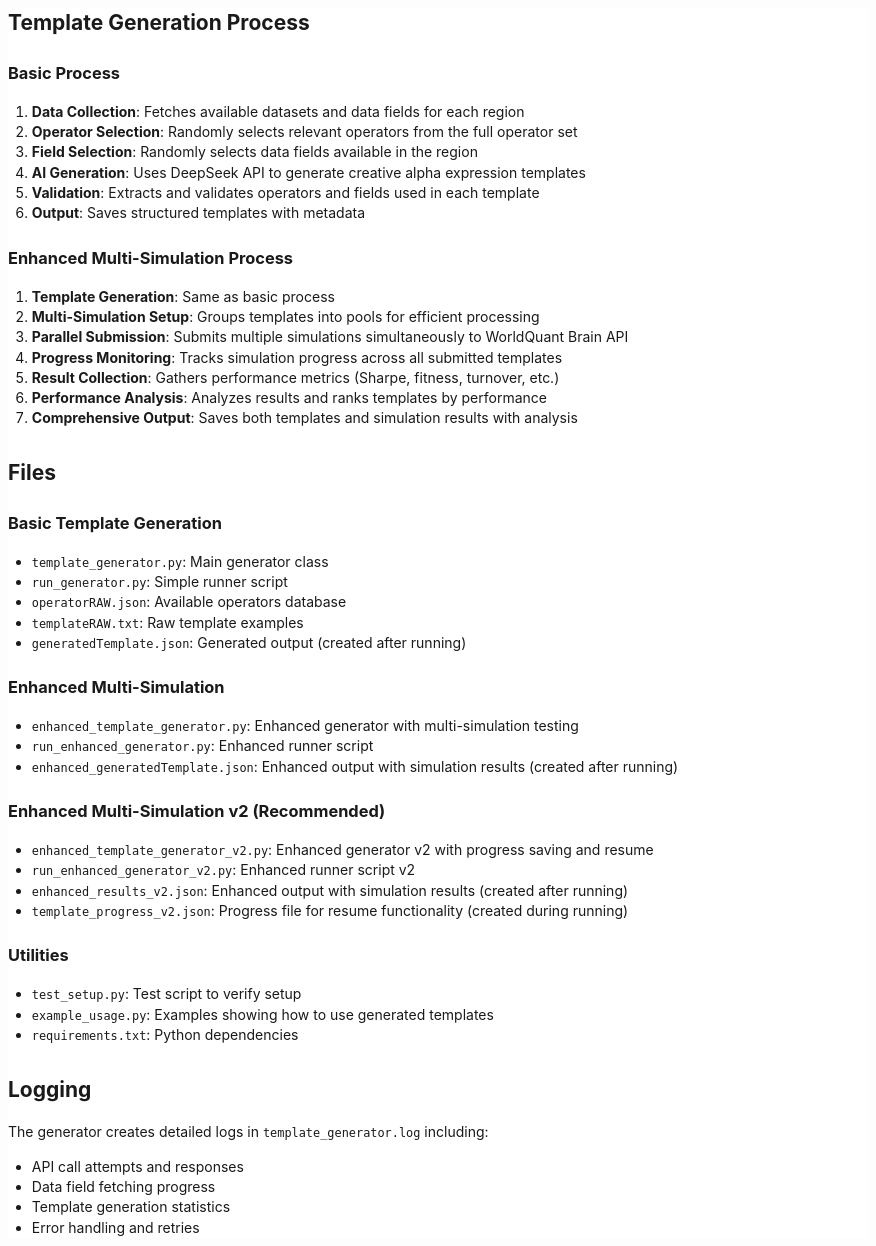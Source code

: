## Template Generation Process

### Basic Process
1. **Data Collection**: Fetches available datasets and data fields for each region
2. **Operator Selection**: Randomly selects relevant operators from the full operator set
3. **Field Selection**: Randomly selects data fields available in the region
4. **AI Generation**: Uses DeepSeek API to generate creative alpha expression templates
5. **Validation**: Extracts and validates operators and fields used in each template
6. **Output**: Saves structured templates with metadata

### Enhanced Multi-Simulation Process
1. **Template Generation**: Same as basic process
2. **Multi-Simulation Setup**: Groups templates into pools for efficient processing
3. **Parallel Submission**: Submits multiple simulations simultaneously to WorldQuant Brain API
4. **Progress Monitoring**: Tracks simulation progress across all submitted templates
5. **Result Collection**: Gathers performance metrics (Sharpe, fitness, turnover, etc.)
6. **Performance Analysis**: Analyzes results and ranks templates by performance
7. **Comprehensive Output**: Saves both templates and simulation results with analysis

## Files

### Basic Template Generation
- `template_generator.py`: Main generator class
- `run_generator.py`: Simple runner script
- `operatorRAW.json`: Available operators database
- `templateRAW.txt`: Raw template examples
- `generatedTemplate.json`: Generated output (created after running)

### Enhanced Multi-Simulation
- `enhanced_template_generator.py`: Enhanced generator with multi-simulation testing
- `run_enhanced_generator.py`: Enhanced runner script
- `enhanced_generatedTemplate.json`: Enhanced output with simulation results (created after running)

### Enhanced Multi-Simulation v2 (Recommended)
- `enhanced_template_generator_v2.py`: Enhanced generator v2 with progress saving and resume
- `run_enhanced_generator_v2.py`: Enhanced runner script v2
- `enhanced_results_v2.json`: Enhanced output with simulation results (created after running)
- `template_progress_v2.json`: Progress file for resume functionality (created during running)

### Utilities
- `test_setup.py`: Test script to verify setup
- `example_usage.py`: Examples showing how to use generated templates
- `requirements.txt`: Python dependencies

## Logging

The generator creates detailed logs in `template_generator.log` including:
- API call attempts and responses
- Data field fetching progress
- Template generation statistics
- Error handling and retries

